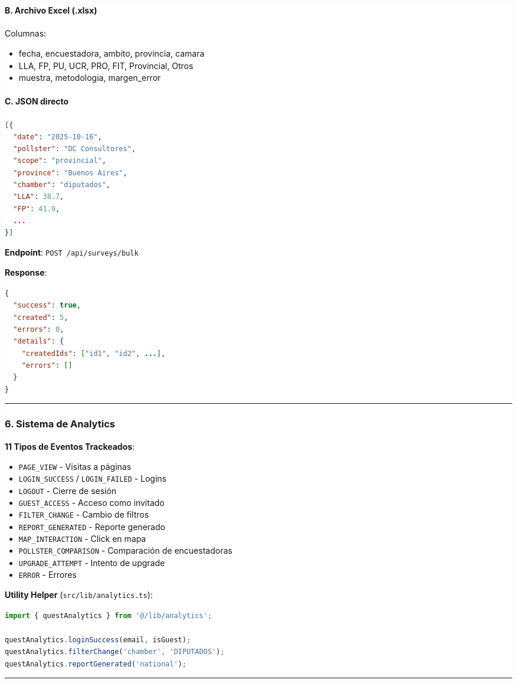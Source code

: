#### B. Archivo Excel (.xlsx)
Columnas:
- fecha, encuestadora, ambito, provincia, camara
- LLA, FP, PU, UCR, PRO, FIT, Provincial, Otros
- muestra, metodologia, margen_error

#### C. JSON directo
```json
[{
  "date": "2025-10-16",
  "pollster": "DC Consultores",
  "scope": "provincial",
  "province": "Buenos Aires",
  "chamber": "diputados",
  "LLA": 38.7,
  "FP": 41.9,
  ...
}]
```

**Endpoint**: `POST /api/surveys/bulk`

**Response**:
```json
{
  "success": true,
  "created": 5,
  "errors": 0,
  "details": {
    "createdIds": ["id1", "id2", ...],
    "errors": []
  }
}
```

---

### 6. Sistema de Analytics

**11 Tipos de Eventos Trackeados**:
- `PAGE_VIEW` - Visitas a páginas
- `LOGIN_SUCCESS` / `LOGIN_FAILED` - Logins
- `LOGOUT` - Cierre de sesión
- `GUEST_ACCESS` - Acceso como invitado
- `FILTER_CHANGE` - Cambio de filtros
- `REPORT_GENERATED` - Reporte generado
- `MAP_INTERACTION` - Click en mapa
- `POLLSTER_COMPARISON` - Comparación de encuestadoras
- `UPGRADE_ATTEMPT` - Intento de upgrade
- `ERROR` - Errores

**Utility Helper** (`src/lib/analytics.ts`):
```typescript
import { questAnalytics } from '@/lib/analytics';

questAnalytics.loginSuccess(email, isGuest);
questAnalytics.filterChange('chamber', 'DIPUTADOS');
questAnalytics.reportGenerated('national');
```

---